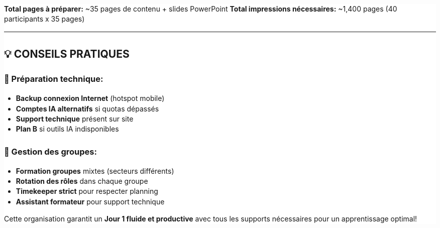**Total pages à préparer:** ~35 pages de contenu + slides PowerPoint
**Total impressions nécessaires:** ~1,400 pages (40 participants x 35 pages)

---

## 💡 **CONSEILS PRATIQUES**

### **🔧 Préparation technique:**
- **Backup connexion Internet** (hotspot mobile)
- **Comptes IA alternatifs** si quotas dépassés
- **Support technique** présent sur site
- **Plan B** si outils IA indisponibles

### **👥 Gestion des groupes:**
- **Formation groupes** mixtes (secteurs différents)
- **Rotation des rôles** dans chaque groupe
- **Timekeeper strict** pour respecter planning
- **Assistant formateur** pour support technique

Cette organisation garantit un **Jour 1 fluide et productive** avec tous les supports nécessaires pour un apprentissage optimal!